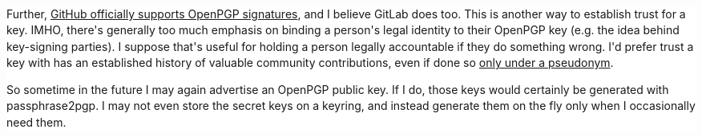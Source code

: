 Further, [GitHub officially supports OpenPGP signatures][github], and I
believe GitLab does too. This is another way to establish trust for a
key. IMHO, there's generally too much emphasis on binding a person's
legal identity to their OpenPGP key (e.g. the idea behind key-signing
parties). I suppose that's useful for holding a person legally
accountable if they do something wrong. I'd prefer trust a key with has
an established history of valuable community contributions, even if done
so [only under a pseudonym][why].

So sometime in the future I may again advertise an OpenPGP public key.
If I do, those keys would certainly be generated with passphrase2pgp. I
may not even store the secret keys on a keyring, and instead generate
them on the fly only when I occasionally need them.


[argon2]: https://github.com/P-H-C/phc-winner-argon2
[bug]: https://dev.gnupg.org/T1800
[dotfiles]: /blog/2012/06/23/
[enchive]: /blog/2017/03/12/
[ent]: /blog/2019/04/30/
[ext]: https://golang.org/x/
[fix]: https://github.com/golang/go/issues/32670
[frsa]: https://blog.trailofbits.com/2019/07/08/fuck-rsa/
[github]: https://github.blog/2016-04-05-gpg-signature-verification/
[go]: /tags/go/
[int]: /blog/2018/06/23/
[keyed]: https://github.com/skeeto/keyed
[mg]: https://blog.cryptographyengineering.com/2014/08/13/whats-matter-with-pgp/
[old]: https://github.com/skeeto/passphrase2pgp/tree/old-version
[p2p]: https://github.com/skeeto/passphrase2pgp
[poker]: /blog/2017/07/27/
[publish]: /blog/2012/06/24/
[rfc4880]: https://tools.ietf.org/html/rfc4880
[rsa]: /blog/2015/10/30/
[sha]: https://shattered.io/
[why]: https://en.wikipedia.org/wiki/Why_the_lucky_stiff
